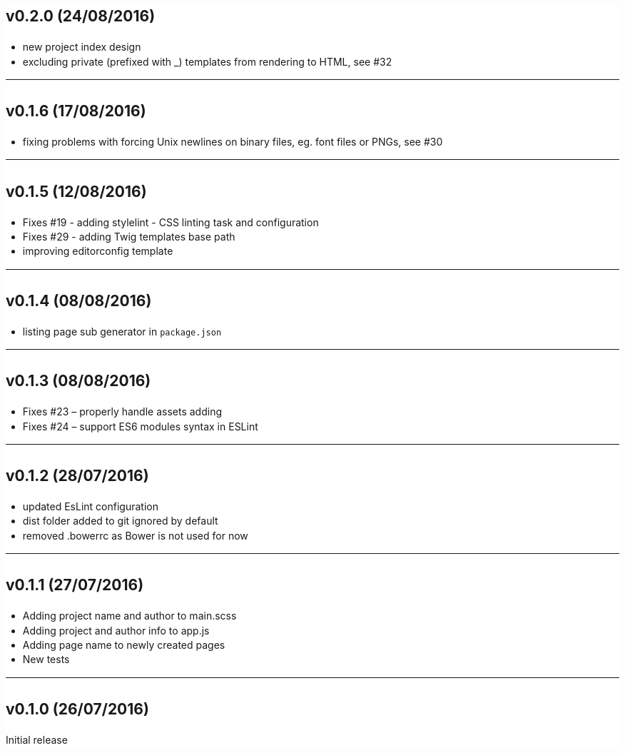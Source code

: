 
## v0.2.0 (24/08/2016)
- new project index design
- excluding private (prefixed with \_) templates from rendering to HTML, see #32

---

## v0.1.6 (17/08/2016)
-  fixing problems with forcing Unix newlines on binary files, eg. font files or PNGs, see #30

---

## v0.1.5 (12/08/2016)
- Fixes #19 - adding stylelint - CSS linting task and configuration
- Fixes #29 - adding Twig templates base path
- improving editorconfig template

---

## v0.1.4 (08/08/2016)
- listing page sub generator in `package.json`

---

## v0.1.3 (08/08/2016)
- Fixes #23 – properly handle assets adding
- Fixes #24 – support ES6 modules syntax in ESLint

---

## v0.1.2 (28/07/2016)
- updated EsLint configuration
- dist folder added to git ignored by default
- removed .bowerrc as Bower is not used for now

---

## v0.1.1 (27/07/2016)
- Adding project name and author to main.scss
- Adding project and author info to app.js
- Adding page name to newly created pages
- New tests

---

## v0.1.0 (26/07/2016)
Initial release

